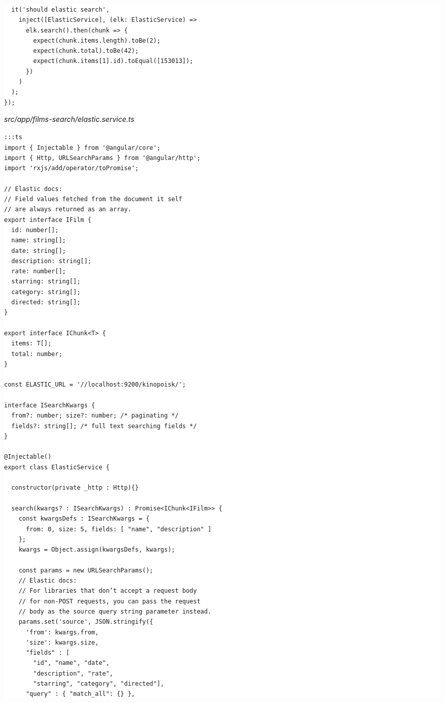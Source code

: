       it('should elastic search',
        inject([ElasticService], (elk: ElasticService) => 
          elk.search().then(chunk => {
            expect(chunk.items.length).toBe(2);
            expect(chunk.total).toBe(42);
            expect(chunk.items[1].id).toEqual([153013]);
          })
        )
      );
    });

*src/app/films-search/elastic.service.ts*

    :::ts
    import { Injectable } from '@angular/core';
    import { Http, URLSearchParams } from '@angular/http';
    import 'rxjs/add/operator/toPromise';

    // Elastic docs:
    // Field values fetched from the document it self 
    // are always returned as an array.
    export interface IFilm {
      id: number[];
      name: string[];
      date: string[];
      description: string[];
      rate: number[];
      starring: string[];
      category: string[];
      directed: string[];
    }

    export interface IChunk<T> {
      items: T[];
      total: number;
    }

    const ELASTIC_URL = '//localhost:9200/kinopoisk/';

    interface ISearchKwargs {
      from?: number; size?: number; /* paginating */
      fields?: string[]; /* full text searching fields */
    }

    @Injectable()
    export class ElasticService {

      constructor(private _http : Http){}

      search(kwargs? : ISearchKwargs) : Promise<IChunk<IFilm>> {
        const kwargsDefs : ISearchKwargs = {
          from: 0, size: 5, fields: [ "name", "description" ]
        };
        kwargs = Object.assign(kwargsDefs, kwargs);

        const params = new URLSearchParams();
        // Elastic docs: 
        // For libraries that don’t accept a request body 
        // for non-POST requests, you can pass the request 
        // body as the source query string parameter instead.
        params.set('source', JSON.stringify({
          'from': kwargs.from,
          'size': kwargs.size,
          "fields" : [
            "id", "name", "date", 
            "description", "rate", 
            "starring", "category", "directed"],
          "query" : { "match_all": {} },

[comment]: <> (byzanz-record -c -e 'firefox --private-window http://localhost:8000/blog/posts/2016/07/06/elasticsearch-odnostranichnoe-prilozhenie-na-angular2/dist/index.html' --x=66 --y=26 --delay 5 ui.gif)